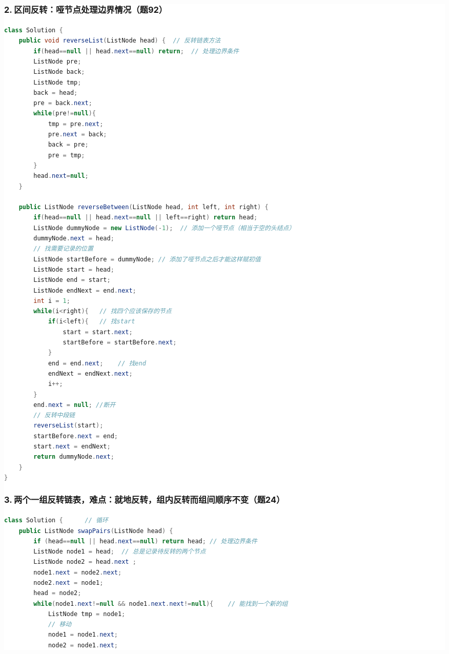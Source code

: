 ### 2. 区间反转：哑节点处理边界情况（题92）
```java
class Solution {
    public void reverseList(ListNode head) {  // 反转链表方法
        if(head==null || head.next==null) return;  // 处理边界条件
        ListNode pre;
        ListNode back;
        ListNode tmp;
        back = head;
        pre = back.next;
        while(pre!=null){
            tmp = pre.next;
            pre.next = back;
            back = pre;
            pre = tmp;
        }
        head.next=null;
    }

    public ListNode reverseBetween(ListNode head, int left, int right) {
        if(head==null || head.next==null || left==right) return head;
        ListNode dummyNode = new ListNode(-1);  // 添加一个哑节点（相当于空的头结点）
        dummyNode.next = head;
        // 找需要记录的位置
        ListNode startBefore = dummyNode; // 添加了哑节点之后才能这样赋初值
        ListNode start = head;
        ListNode end = start;
        ListNode endNext = end.next;
        int i = 1;
        while(i<right){   // 找四个应该保存的节点
            if(i<left){   // 找start
                start = start.next;
                startBefore = startBefore.next;
            }
            end = end.next;    // 找end
            endNext = endNext.next;
            i++;
        }
        end.next = null; //断开
        // 反转中段链
        reverseList(start);
        startBefore.next = end;
        start.next = endNext;
        return dummyNode.next;
    }
}
```

### 3. 两个一组反转链表，难点：就地反转，组内反转而组间顺序不变（题24）
```java
class Solution {      // 循环
    public ListNode swapPairs(ListNode head) {
        if (head==null || head.next==null) return head; // 处理边界条件
        ListNode node1 = head;  // 总是记录待反转的两个节点
        ListNode node2 = head.next ;
        node1.next = node2.next;
        node2.next = node1;
        head = node2;
        while(node1.next!=null && node1.next.next!=null){    // 能找到一个新的组
            ListNode tmp = node1;
            // 移动
            node1 = node1.next;
            node2 = node1.next;
```